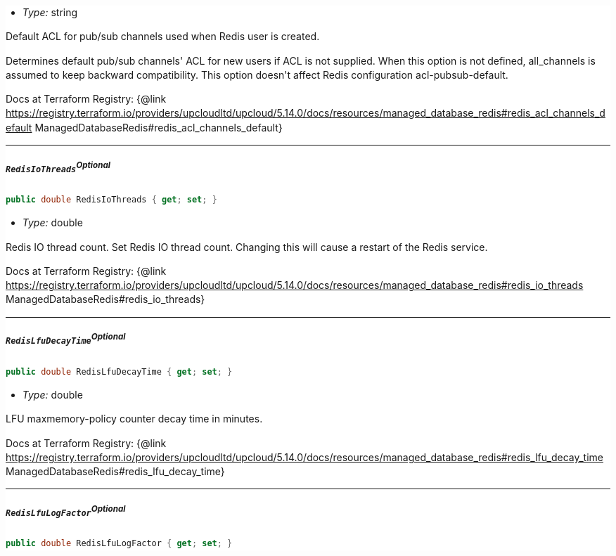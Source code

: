 - *Type:* string

Default ACL for pub/sub channels used when Redis user is created.

Determines default pub/sub channels' ACL for new users if ACL is not supplied. When this option is not defined, all_channels is assumed to keep backward compatibility. This option doesn't affect Redis configuration acl-pubsub-default.

Docs at Terraform Registry: {@link https://registry.terraform.io/providers/upcloudltd/upcloud/5.14.0/docs/resources/managed_database_redis#redis_acl_channels_default ManagedDatabaseRedis#redis_acl_channels_default}

---

##### `RedisIoThreads`<sup>Optional</sup> <a name="RedisIoThreads" id="@cdktf/provider-upcloud.managedDatabaseRedis.ManagedDatabaseRedisProperties.property.redisIoThreads"></a>

```csharp
public double RedisIoThreads { get; set; }
```

- *Type:* double

Redis IO thread count. Set Redis IO thread count. Changing this will cause a restart of the Redis service.

Docs at Terraform Registry: {@link https://registry.terraform.io/providers/upcloudltd/upcloud/5.14.0/docs/resources/managed_database_redis#redis_io_threads ManagedDatabaseRedis#redis_io_threads}

---

##### `RedisLfuDecayTime`<sup>Optional</sup> <a name="RedisLfuDecayTime" id="@cdktf/provider-upcloud.managedDatabaseRedis.ManagedDatabaseRedisProperties.property.redisLfuDecayTime"></a>

```csharp
public double RedisLfuDecayTime { get; set; }
```

- *Type:* double

LFU maxmemory-policy counter decay time in minutes.

Docs at Terraform Registry: {@link https://registry.terraform.io/providers/upcloudltd/upcloud/5.14.0/docs/resources/managed_database_redis#redis_lfu_decay_time ManagedDatabaseRedis#redis_lfu_decay_time}

---

##### `RedisLfuLogFactor`<sup>Optional</sup> <a name="RedisLfuLogFactor" id="@cdktf/provider-upcloud.managedDatabaseRedis.ManagedDatabaseRedisProperties.property.redisLfuLogFactor"></a>

```csharp
public double RedisLfuLogFactor { get; set; }
```
